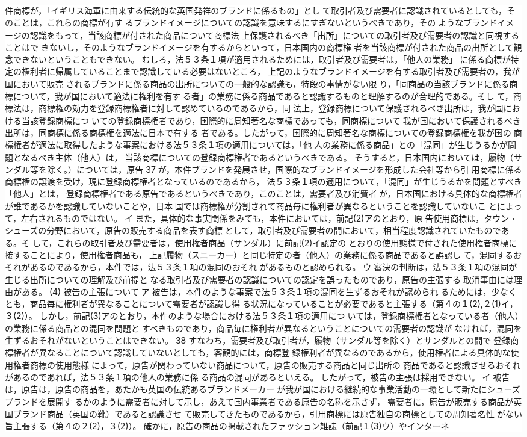 件商標が，「イギリス海軍に由来する伝統的な英国発祥のブランドに係るもの」とし
て取引者及び需要者に認識されているとしても，そのことは，これらの商標が有す
るブランドイメージについての認識を意味するにすぎないというべきであり，その
ようなブランドイメージの認識をもって，当該商標が付された商品について商標法
上保護されるべき「出所」についての取引者及び需要者の認識と同視することはで
きないし，そのようなブランドイメージを有するからといって，日本国内の商標権
者を当該商標が付された商品の出所として観念できないということもできない。 
むしろ，法５３条１項が適用されるためには，取引者及び需要者は，「他人の業務」
に係る商標が特定の権利者に帰属していることまで認識している必要はないところ，
上記のようなブランドイメージを有する取引者及び需要者の，我が国において販売
されるブランドに係る商品の出所についての一般的な認識も，特段の事情がない限
り，「同商品の当該ブランドに係る商標について，我が国において適法に権利を有す
る者」の業務に係る商品であると認識するものと理解するのが合理的である。そし
て，商標法は，商標権の効力を登録商標権者に対して認めているのであるから，同
法上，登録商標について保護されるべき出所は，我が国における当該登録商標につ
いての登録商標権者であり，国際的に周知著名な商標であっても，同商標について
我が国において保護されるべき出所は，同商標に係る商標権を適法に日本で有する
者である。したがって，国際的に周知著名な商標についての登録商標権を我が国の
商標権者が適法に取得したような事案における法５３条１項の適用については，「他
人の業務に係る商品」との「混同」が生じうるかが問題となるべき主体（他人）は，
当該商標についての登録商標権者であるというべきである。 
そうすると，日本国内においては，履物（サンダル等を除く。）については，原告
 37 
が，本件ブランドを発展させ，国際的なブランドイメージを形成した会社等から引
用商標に係る商標権の譲渡を受け，現に登録商標権者となっているのであるから，
法５３条１項の適用について，「混同」が生じうるかを問題とすべき「他人」とは，
登録商標権者である原告であるというべきであり，このことは，需要者及び消費者
が，日本国における具体的な商標権者が誰であるかを認識していないことや，日本
国では商標権が分割されて商品毎に権利者が異なるということを認識していないこ
とによって，左右されるものではない。 
イ また，具体的な事実関係をみても，本件においては，前記(2)アのとおり，原
告使用商標は，タウン・シューズの分野において，原告の販売する商品を表す商標
として，取引者及び需要者の間において，相当程度認識されていたものである。そ
して，これらの取引者及び需要者は，使用権者商品（サンダル）に前記(2)イ認定の
とおりの使用態様で付された使用権者商標に接することにより，使用権者商品も，
上記履物（スニーカー）と同じ特定の者（他人）の業務に係る商品であると誤認し
て，混同するおそれがあるのであるから，本件では，法５３条１項の混同のおそれ
があるものと認められる。 
ウ 審決の判断は，法５３条１項の混同が生じる出所についての理解及び前提と
なる取引者及び需要者の認識についての認定を誤ったものであり，原告の主張する
取消事由には理由がある。 
(4) 被告の主張について 
ア 被告は，本件のような事案で法５３条１項の混同を生ずるおそれが認められ
るためには，少なくとも，商品毎に権利者が異なることについて需要者が認識し得
る状況になっていることが必要であると主張する（第４の１(2),２(1)イ，３(2)）。 
しかし，前記(3)アのとおり，本件のような場合における法５３条１項の適用につ
いては，登録商標権者となっている者（他人）の業務に係る商品との混同を問題と
すべきものであり，商品毎に権利者が異なるということについての需要者の認識が
なければ，混同を生ずるおそれがないということはできない。 
 38 
すなわち，需要者及び取引者が，履物（サンダル等を除く）とサンダルとの間で
登録商標権者が異なることについて認識していないとしても，客観的には，商標登
録権利者が異なるのであるから，使用権者による具体的な使用権者商標の使用態様
によって，原告が関わっていない商品について，原告の販売する商品と同じ出所の
商品であると認識させるおそれがあるのであれば，法５３条１項の他人の業務に係
る商品の混同があるといえる。 
したがって，被告の主張は採用できない。 
イ 被告は，原告は，原告の商品を，あたかも英国の伝統あるブランドメーカー
が我が国における継続的な事業活動の一環として新たにシューズブランドを展開す
るかのように需要者に対して示し，あえて国内事業者である原告の名称を示さず，
需要者に，原告が販売する商品が英国ブランド商品（英国の靴）であると認識させ
て販売してきたものであるから，引用商標には原告独自の商標としての周知著名性
がない旨主張する（第４の２(2)，３(2)）。 
確かに，原告の商品の掲載されたファッション雑誌（前記１(3)ウ）やインターネ